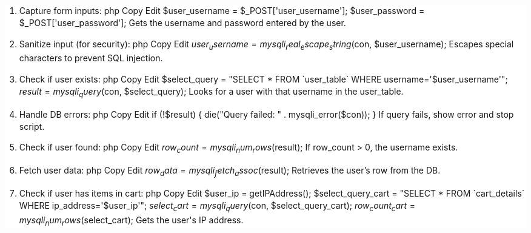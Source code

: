 1. Capture form inputs:
php
Copy
Edit
$user_username = $_POST['user_username'];
$user_password = $_POST['user_password'];
Gets the username and password entered by the user.

2. Sanitize input (for security):
php
Copy
Edit
$user_username = mysqli_real_escape_string($con, $user_username);
Escapes special characters to prevent SQL injection.

3. Check if user exists:
php
Copy
Edit
$select_query = "SELECT * FROM `user_table` WHERE username='$user_username'";
$result = mysqli_query($con, $select_query);
Looks for a user with that username in the user_table.

4. Handle DB errors:
php
Copy
Edit
if (!$result) {
    die("Query failed: " . mysqli_error($con));
}
If query fails, show error and stop script.

5. Check if user found:
php
Copy
Edit
$row_count = mysqli_num_rows($result);
If row_count > 0, the username exists.

6. Fetch user data:
php
Copy
Edit
$row_data = mysqli_fetch_assoc($result);
Retrieves the user’s row from the DB.

7. Check if user has items in cart:
php
Copy
Edit
$user_ip = getIPAddress();
$select_query_cart = "SELECT * FROM `cart_details` WHERE ip_address='$user_ip'";
$select_cart = mysqli_query($con, $select_query_cart);
$row_count_cart = mysqli_num_rows($select_cart);
Gets the user's IP address.
